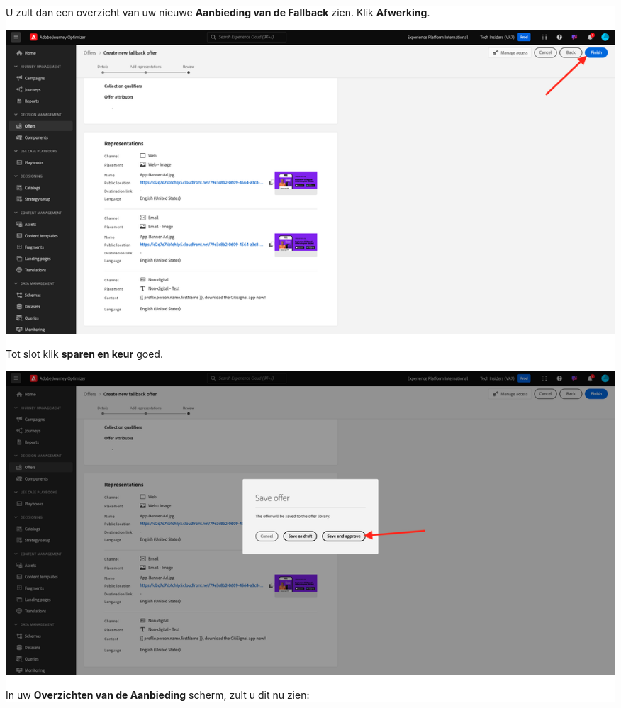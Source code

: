 U zult dan een overzicht van uw nieuwe **Aanbieding van de Fallback** zien. Klik **Afwerking**.

![&#x200B; Regel van het Besluit &#x200B;](./images/fofferoverview.png)

Tot slot klik **sparen en keur** goed.

![&#x200B; Regel van het Besluit &#x200B;](./images/saveapprovefb.png)

In uw **Overzichten van de Aanbieding** scherm, zult u dit nu zien:
